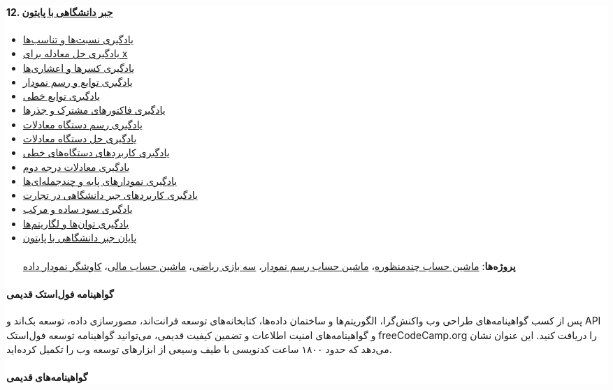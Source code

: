 #### 12. [جبر دانشگاهی با پایتون](https://www.freecodecamp.org/learn/college-algebra-with-python/)

- [یادگیری نسبت‌ها و تناسب‌ها](https://www.freecodecamp.org/learn/college-algebra-with-python/#learn-ratios-and-proportions)
- [یادگیری حل معادله برای x](https://www.freecodecamp.org/learn/college-algebra-with-python/#learn-how-to-solve-for-x)
- [یادگیری کسرها و اعشاری‌ها](https://www.freecodecamp.org/learn/college-algebra-with-python/#learn-fractions-and-decimals)
- [یادگیری توابع و رسم نمودار](https://www.freecodecamp.org/learn/college-algebra-with-python/#learn-functions-and-graphing)
- [یادگیری توابع خطی](https://www.freecodecamp.org/learn/college-algebra-with-python/#learn-linear-functions)
- [یادگیری فاکتورهای مشترک و جذرها](https://www.freecodecamp.org/learn/college-algebra-with-python/#learn-common-factors-and-square-roots)
- [یادگیری رسم دستگاه معادلات](https://www.freecodecamp.org/learn/college-algebra-with-python/#learn-how-to-graph-systems-of-equations)
- [یادگیری حل دستگاه معادلات](https://www.freecodecamp.org/learn/college-algebra-with-python/#learn-how-to-solve-systems-of-equations)
- [یادگیری کاربردهای دستگاه‌های خطی](https://www.freecodecamp.org/learn/college-algebra-with-python/#learn-applications-of-linear-systems)
- [یادگیری معادلات درجه دوم](https://www.freecodecamp.org/learn/college-algebra-with-python/#learn-quadratic-equations)
- [یادگیری نمودارهای پایه و چندجمله‌ای‌ها](https://www.freecodecamp.org/learn/college-algebra-with-python/#learn-parent-graphs-and-polynomials)
- [یادگیری کاربردهای جبر دانشگاهی در تجارت](https://www.freecodecamp.org/learn/college-algebra-with-python/#learn-business-applications-of-college-algebra)
- [یادگیری سود ساده و مرکب](https://www.freecodecamp.org/learn/college-algebra-with-python/#learn-simple-and-compound-interest)
- [یادگیری توان‌ها و لگاریتم‌ها](https://www.freecodecamp.org/learn/college-algebra-with-python/#learn-exponents-and-logarithms)
- [پایان جبر دانشگاهی با پایتون](https://www.freecodecamp.org/learn/college-algebra-with-python/#college-algebra-with-python-conclusion)
  <br />
  <br />
  **پروژه‌ها**: [ماشین حساب چندمنظوره](https://www.freecodecamp.org/learn/college-algebra-with-python/#build-a-multi-function-calculator-project)، [ماشین حساب رسم نمودار](https://www.freecodecamp.org/learn/college-algebra-with-python/#build-a-graphing-calculator-project)، [سه بازی ریاضی](https://www.freecodecamp.org/learn/college-algebra-with-python/#build-three-math-games-project)، [ماشین حساب مالی](https://www.freecodecamp.org/learn/college-algebra-with-python/#build-a-financial-calculator-project)، [کاوشگر نمودار داده](https://www.freecodecamp.org/learn/college-algebra-with-python/#build-a-data-graph-explorer-project)

#### گواهینامه فول‌استک قدیمی

پس از کسب گواهینامه‌های طراحی وب واکنش‌گرا، الگوریتم‌ها و ساختمان داده‌ها، کتابخانه‌های توسعه فرانت‌اند، مصورسازی داده، توسعه بک‌اند و API و گواهینامه‌های امنیت اطلاعات و تضمین کیفیت قدیمی، می‌توانید گواهینامه توسعه فول‌استک freeCodeCamp.org را دریافت کنید. این عنوان نشان می‌دهد که حدود ۱۸۰۰ ساعت کدنویسی با طیف وسیعی از ابزارهای توسعه وب را تکمیل کرده‌اید.

#### گواهینامه‌های قدیمی
